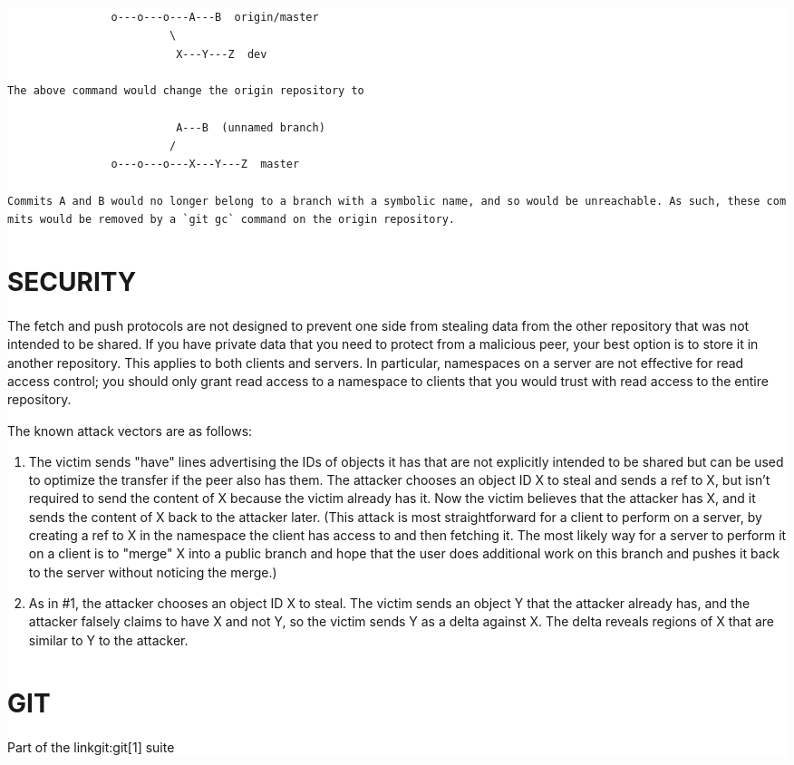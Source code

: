                     o---o---o---A---B  origin/master
                             \
                              X---Y---Z  dev

    The above command would change the origin repository to

                              A---B  (unnamed branch)
                             /
                    o---o---o---X---Y---Z  master

    Commits A and B would no longer belong to a branch with a symbolic name, and so would be unreachable. As such, these commits would be removed by a `git gc` command on the origin repository.

SECURITY
========

The fetch and push protocols are not designed to prevent one side from stealing data from the other repository that was not intended to be shared. If you have private data that you need to protect from a malicious peer, your best option is to store it in another repository. This applies to both clients and servers. In particular, namespaces on a server are not effective for read access control; you should only grant read access to a namespace to clients that you would trust with read access to the entire repository.

The known attack vectors are as follows:

1.  The victim sends "have" lines advertising the IDs of objects it has that are not explicitly intended to be shared but can be used to optimize the transfer if the peer also has them. The attacker chooses an object ID X to steal and sends a ref to X, but isn’t required to send the content of X because the victim already has it. Now the victim believes that the attacker has X, and it sends the content of X back to the attacker later. (This attack is most straightforward for a client to perform on a server, by creating a ref to X in the namespace the client has access to and then fetching it. The most likely way for a server to perform it on a client is to "merge" X into a public branch and hope that the user does additional work on this branch and pushes it back to the server without noticing the merge.)

2.  As in \#1, the attacker chooses an object ID X to steal. The victim sends an object Y that the attacker already has, and the attacker falsely claims to have X and not Y, so the victim sends Y as a delta against X. The delta reveals regions of X that are similar to Y to the attacker.

GIT
===

Part of the linkgit:git\[1\] suite
